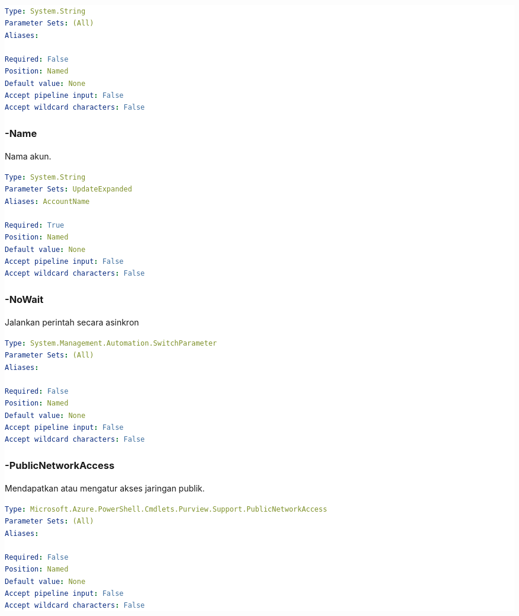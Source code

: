 ```yaml
Type: System.String
Parameter Sets: (All)
Aliases:

Required: False
Position: Named
Default value: None
Accept pipeline input: False
Accept wildcard characters: False
```

### -Name
Nama akun.

```yaml
Type: System.String
Parameter Sets: UpdateExpanded
Aliases: AccountName

Required: True
Position: Named
Default value: None
Accept pipeline input: False
Accept wildcard characters: False
```

### -NoWait
Jalankan perintah secara asinkron

```yaml
Type: System.Management.Automation.SwitchParameter
Parameter Sets: (All)
Aliases:

Required: False
Position: Named
Default value: None
Accept pipeline input: False
Accept wildcard characters: False
```

### -PublicNetworkAccess
Mendapatkan atau mengatur akses jaringan publik.

```yaml
Type: Microsoft.Azure.PowerShell.Cmdlets.Purview.Support.PublicNetworkAccess
Parameter Sets: (All)
Aliases:

Required: False
Position: Named
Default value: None
Accept pipeline input: False
Accept wildcard characters: False
```
